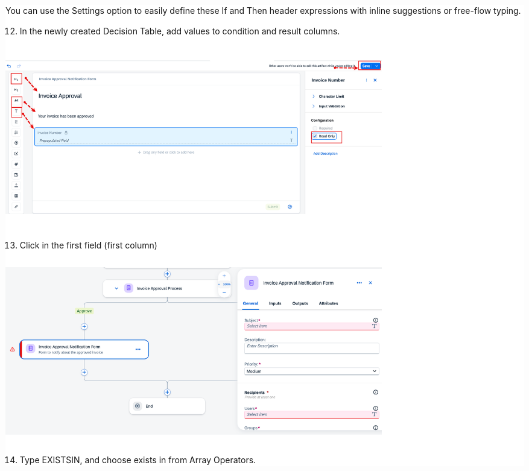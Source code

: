 You can use the Settings option to easily define these If and Then
header expressions with inline suggestions or free-flow typing.

12. In the newly created Decision Table, add values to condition and
    result columns.

<img src="./media/image79.png" style="width:6.5in;height:3.14097in"
alt="002" />

13. Click in the first field (first column)

<img src="./media/image80.png" style="width:6.5in;height:3.14097in"
alt="002" />

14. Type EXISTSIN, and choose exists in from Array Operators.
